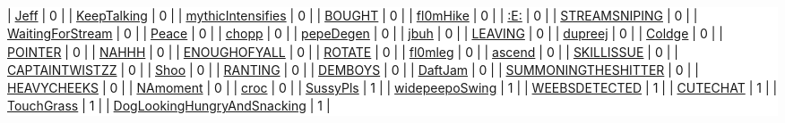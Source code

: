 | [Jeff](https://7tv.app/emotes/01JEMH95XHDN5E8TYN6CR1BY0T)                                                                                           | 0     |
| [KeepTalking](https://7tv.app/emotes/01G36J7F58000EXSHAT1P4P13W)                                                                                    | 0     |
| [mythicIntensifies](https://7tv.app/emotes/01JJ7VRSMX7PZCFKBM4KC4RZ2K)                                                                              | 0     |
| [BOUGHT](https://7tv.app/emotes/01HVHZQKCG00042QPZA2WPHEK8)                                                                                         | 0     |
| [fl0mHike](https://7tv.app/emotes/01JN904451JTSK9Z2XJK2P52TM)                                                                                       | 0     |
| [:E:](https://7tv.app/emotes/01FD2QG4FG00082PY8YNAQMJ46)                                                                                            | 0     |
| [STREAMSNIPING](https://7tv.app/emotes/01J4MGYB4G0006MZD5T2VB6XP1)                                                                                  | 0     |
| [WaitingForStream](https://7tv.app/emotes/01H0RHYT4G0005HNCSM10SYC9W)                                                                               | 0     |
| [Peace](https://7tv.app/emotes/01H3YN7XBG000BH97SCKY1D88B)                                                                                          | 0     |
| [chopp](https://7tv.app/emotes/01GR68GBS800061KXMCAWY36EC)                                                                                          | 0     |
| [pepeDegen](https://7tv.app/emotes/01FA9XG5EG000F2KCFA5ARYMYF)                                                                                      | 0     |
| [jbuh](https://7tv.app/emotes/01JE7Q53YNXZEJW706XKSXP34B)                                                                                           | 0     |
| [LEAVING](https://7tv.app/emotes/01JQH8E8K8ZWVVCMXVQR1YDJZD)                                                                                        | 0     |
| [dupreej](https://7tv.app/emotes/01JXB749A7RJJ7NJKBTTCKVKY6)                                                                                        | 0     |
| [Coldge](https://7tv.app/emotes/01FMDRJGJ00001FS6N1BY0TQNG)                                                                                         | 0     |
| [POINTER](https://7tv.app/emotes/01JS3JP12DR30Y191ZB6DF3BK0)                                                                                        | 0     |
| [NAHHH](https://7tv.app/emotes/01GESA72SG000B6WHR50T3PZD4)                                                                                          | 0     |
| [ENOUGHOFYALL](https://7tv.app/emotes/01JE590RDRXAPT2E35CACMS4AX)                                                                                   | 0     |
| [ROTATE](https://7tv.app/emotes/01JXDW56QZGFDZR9WGN2NK3G4S)                                                                                         | 0     |
| [fl0mleg](https://7tv.app/emotes/01JYH9RGWZVA2KJ83RF6Y4HRCG)                                                                                        | 0     |
| [ascend](https://7tv.app/emotes/01GQY64T8G000ET9M3W8Y31MPS)                                                                                         | 0     |
| [SKILLISSUE](https://7tv.app/emotes/01GR1XNCZG000F6EB84MM9Z1NM)                                                                                     | 0     |
| [CAPTAINTWISTZZ](https://7tv.app/emotes/01K28CP2124G2DS8N8KRZEKPEV)                                                                                 | 0     |
| [Shoo](https://7tv.app/emotes/01JA8E1TE0000FH91HYAZ34PRG)                                                                                           | 0     |
| [RANTING](https://7tv.app/emotes/01G1WJ37J0000DX65PH389C089)                                                                                        | 0     |
| [DEMBOYS](https://7tv.app/emotes/01HBAKWJP0000CK4GBCA21HCDP)                                                                                        | 0     |
| [DaftJam](https://7tv.app/emotes/01G27P1GT80008VANM5HZ982R8)                                                                                        | 0     |
| [SUMMONINGTHESHITTER](https://7tv.app/emotes/01H4MVWBP8000C6YQEJ6QYYGFH)                                                                            | 0     |
| [HEAVYCHEEKS](https://7tv.app/emotes/01K4G6SGZ7MSC72A89ZNBY3HA5)                                                                                    | 0     |
| [NAmoment](https://7tv.app/emotes/01K43DYGYFTMJ2E6G5MR3YAVV0)                                                                                       | 0     |
| [croc](https://7tv.app/emotes/01HP248ZRG000CGAT4J52JQDSJ)                                                                                           | 0     |
| [SussyPls](https://7tv.app/emotes/01F766SH8R0001Q55TEC9H22WT)                                                                                       | 1     |
| [widepeepoSwing](https://7tv.app/emotes/01FAXCQXMR0001AXCAFYDF5156)                                                                                 | 1     |
| [WEEBSDETECTED](https://7tv.app/emotes/01FM5HXEMR000D6HG894PC58WK)                                                                                  | 1     |
| [CUTECHAT](https://7tv.app/emotes/01FQZK4RR00000QXHG0DRS8CF6)                                                                                       | 1     |
| [TouchGrass](https://7tv.app/emotes/01FSNHHNN80000JPZ36BHMFQNA)                                                                                     | 1     |
| [DogLookingHungryAndSnacking](https://7tv.app/emotes/01FSP1SKBG0000JPZ36BHMFSQ7)                                                                    | 1     |